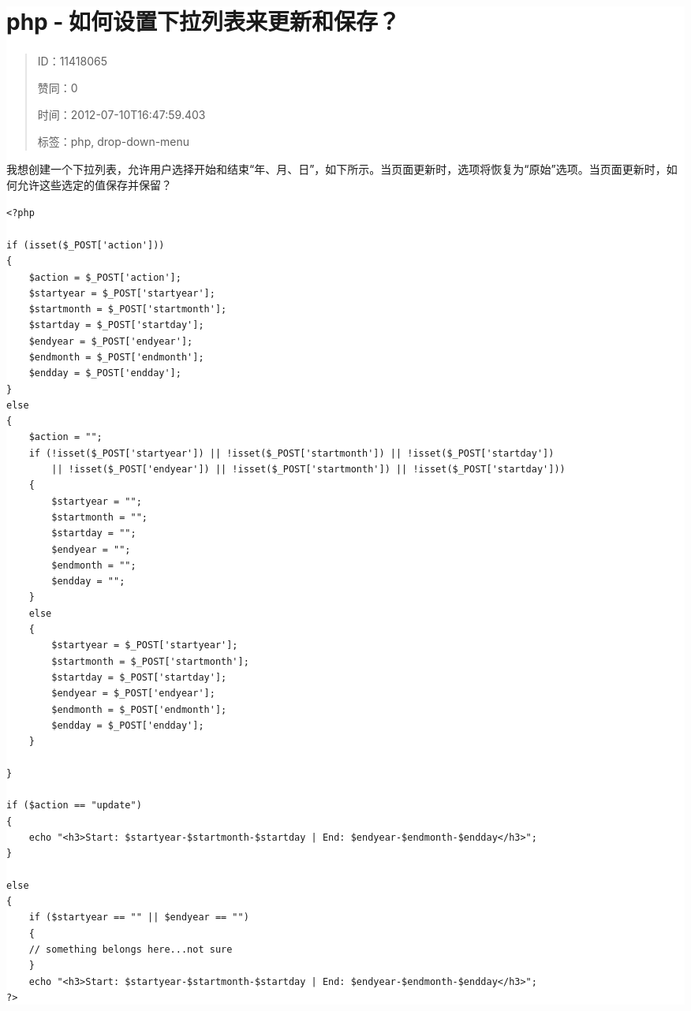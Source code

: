# php - 如何设置下拉列表来更新和保存？

> ID：11418065
> 
> 赞同：0
> 
> 时间：2012-07-10T16:47:59.403
> 
> 标签：php, drop-down-menu

我想创建一个下拉列表，允许用户选择开始和结束“年、月、日”，如下所示。当页面更新时，选项将恢复为“原始”选项。当页面更新时，如何允许这些选定的值保存并保留？

```
<?php

if (isset($_POST['action']))
{
    $action = $_POST['action'];
    $startyear = $_POST['startyear'];
    $startmonth = $_POST['startmonth'];
    $startday = $_POST['startday'];
    $endyear = $_POST['endyear'];
    $endmonth = $_POST['endmonth'];
    $endday = $_POST['endday'];
}
else
{
    $action = "";
    if (!isset($_POST['startyear']) || !isset($_POST['startmonth']) || !isset($_POST['startday']) 
        || !isset($_POST['endyear']) || !isset($_POST['startmonth']) || !isset($_POST['startday']))
    {
        $startyear = "";
        $startmonth = "";
        $startday = "";
        $endyear = "";
        $endmonth = "";
        $endday = "";
    }
    else
    {
        $startyear = $_POST['startyear'];
        $startmonth = $_POST['startmonth'];
        $startday = $_POST['startday'];
        $endyear = $_POST['endyear'];
        $endmonth = $_POST['endmonth'];
        $endday = $_POST['endday'];
    }

}

if ($action == "update")
{
    echo "<h3>Start: $startyear-$startmonth-$startday | End: $endyear-$endmonth-$endday</h3>";
}

else
{
    if ($startyear == "" || $endyear == "")
    {
    // something belongs here...not sure
    }
    echo "<h3>Start: $startyear-$startmonth-$startday | End: $endyear-$endmonth-$endday</h3>";
?> 
```